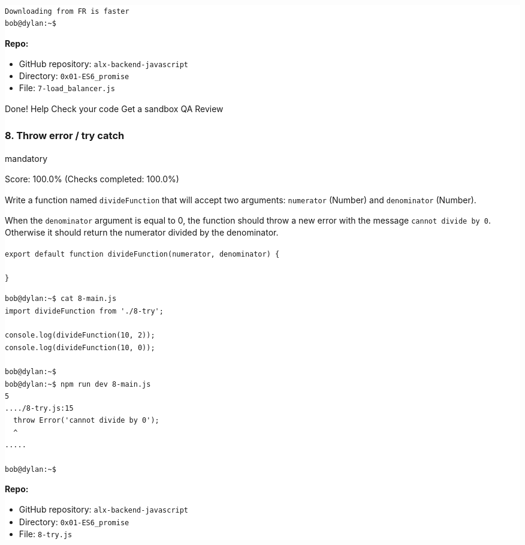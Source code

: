 ```
Downloading from FR is faster
bob@dylan:~$ 

```

**Repo:**

-   GitHub repository:  `alx-backend-javascript`
-   Directory:  `0x01-ES6_promise`
-   File:  `7-load_balancer.js`

Done!  Help  Check your code  Get a sandbox  QA Review

### 8. Throw error / try catch

mandatory

Score:  100.0%  (Checks completed: 100.0%)

Write a function named  `divideFunction`  that will accept two arguments:  `numerator`  (Number) and  `denominator`  (Number).

When the  `denominator`  argument is equal to 0, the function should throw a new error with the message  `cannot divide by 0`. Otherwise it should return the numerator divided by the denominator.

```
export default function divideFunction(numerator, denominator) {

}

```

```
bob@dylan:~$ cat 8-main.js
import divideFunction from './8-try';

console.log(divideFunction(10, 2));
console.log(divideFunction(10, 0));

bob@dylan:~$ 
bob@dylan:~$ npm run dev 8-main.js 
5
..../8-try.js:15
  throw Error('cannot divide by 0');
  ^
.....

bob@dylan:~$ 

```

**Repo:**

-   GitHub repository:  `alx-backend-javascript`
-   Directory:  `0x01-ES6_promise`
-   File:  `8-try.js`
